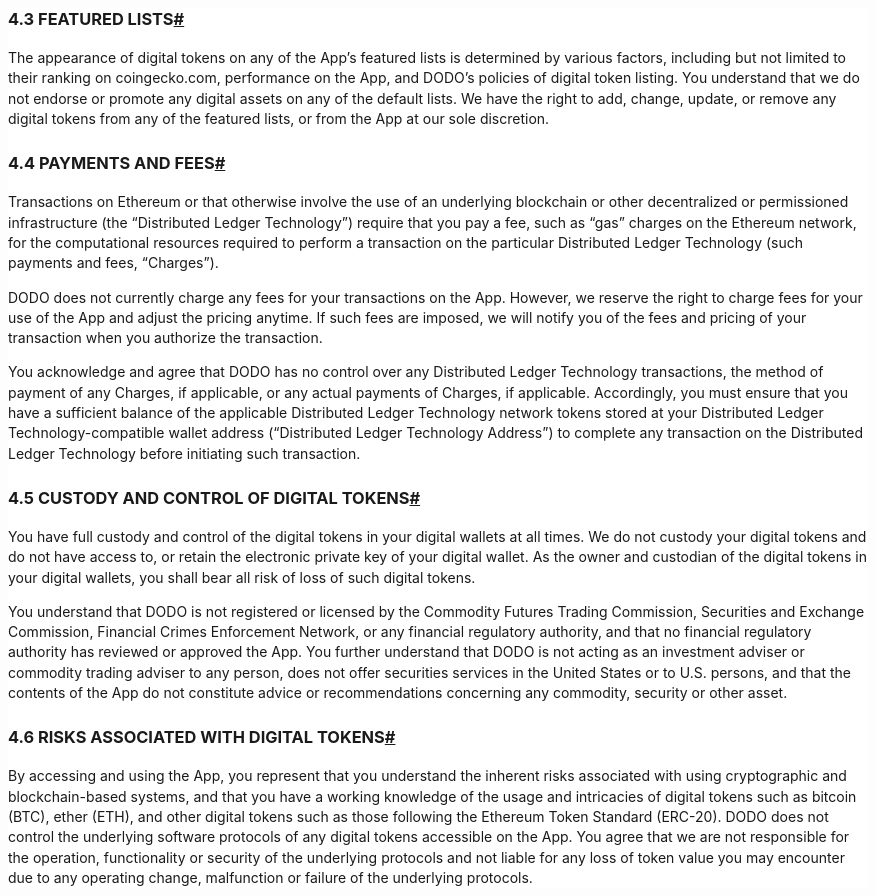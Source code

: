 ### 4.3 FEATURED LISTS[#](#4-3-featured-lists)

The appearance of digital tokens on any of the App’s featured lists is determined by various factors, including but not limited to their ranking on coingecko.com, performance on the App, and DODO’s policies of digital token listing. You understand that we do not endorse or promote any digital assets on any of the default lists. We have the right to add, change, update, or remove any digital tokens from any of the featured lists, or from the App at our sole discretion.

### 4.4 PAYMENTS AND FEES[#](#4-4-payments-and-fees)

Transactions on Ethereum or that otherwise involve the use of an underlying blockchain or other decentralized or permissioned infrastructure (the “Distributed Ledger Technology”) require that you pay a fee, such as “gas” charges on the Ethereum network, for the computational resources required to perform a transaction on the particular Distributed Ledger Technology (such payments and fees, “Charges”).

DODO does not currently charge any fees for your transactions on the App. However, we reserve the right to charge fees for your use of the App and adjust the pricing anytime. If such fees are imposed, we will notify you of the fees and pricing of your transaction when you authorize the transaction.

You acknowledge and agree that DODO has no control over any Distributed Ledger Technology transactions, the method of payment of any Charges, if applicable, or any actual payments of Charges, if applicable. Accordingly, you must ensure that you have a sufficient balance of the applicable Distributed Ledger Technology network tokens stored at your Distributed Ledger Technology-compatible wallet address (“Distributed Ledger Technology Address”) to complete any transaction on the Distributed Ledger Technology before initiating such transaction.

### 4.5 CUSTODY AND CONTROL OF DIGITAL TOKENS[#](#4-5-custody-and-control-of-digital-tokens)

You have full custody and control of the digital tokens in your digital wallets at all times. We do not custody your digital tokens and do not have access to, or retain the electronic private key of your digital wallet. As the owner and custodian of the digital tokens in your digital wallets, you shall bear all risk of loss of such digital tokens.

You understand that DODO is not registered or licensed by the Commodity Futures Trading Commission, Securities and Exchange Commission, Financial Crimes Enforcement Network, or any financial regulatory authority, and that no financial regulatory authority has reviewed or approved the App. You further understand that DODO is not acting as an investment adviser or commodity trading adviser to any person, does not offer securities services in the United States or to U.S. persons, and that the contents of the App do not constitute advice or recommendations concerning any commodity, security or other asset.

### 4.6 RISKS ASSOCIATED WITH DIGITAL TOKENS[#](#4-6-risks-associated-with-digital-tokens)

By accessing and using the App, you represent that you understand the inherent risks associated with using cryptographic and blockchain-based systems, and that you have a working knowledge of the usage and intricacies of digital tokens such as bitcoin (BTC), ether (ETH), and other digital tokens such as those following the Ethereum Token Standard (ERC-20). DODO does not control the underlying software protocols of any digital tokens accessible on the App. You agree that we are not responsible for the operation, functionality or security of the underlying protocols and not liable for any loss of token value you may encounter due to any operating change, malfunction or failure of the underlying protocols.
